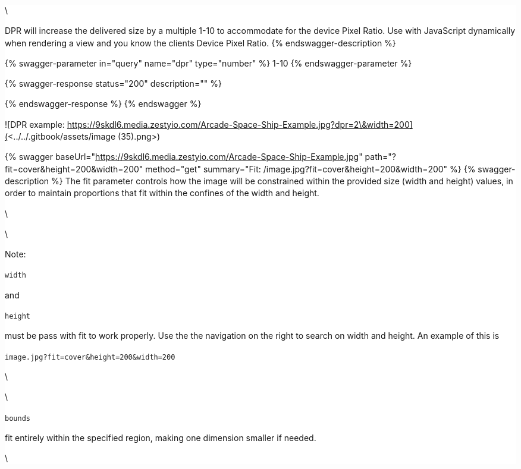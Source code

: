 

\


DPR will increase the delivered size by a multiple 1-10 to accommodate for the device Pixel Ratio. Use with JavaScript dynamically when rendering a view and you know the clients Device Pixel Ratio. 
{% endswagger-description %}

{% swagger-parameter in="query" name="dpr" type="number" %}
1-10
{% endswagger-parameter %}

{% swagger-response status="200" description="" %}
```
```
{% endswagger-response %}
{% endswagger %}

![DPR example: https://9skdl6.media.zestyio.com/Arcade-Space-Ship-Example.jpg?dpr=2\&width=200](<../../.gitbook/assets/image (35).png>)

{% swagger baseUrl="https://9skdl6.media.zestyio.com/Arcade-Space-Ship-Example.jpg" path="?fit=cover&height=200&width=200" method="get" summary="Fit: /image.jpg?fit=cover&height=200&width=200" %}
{% swagger-description %}
The fit parameter controls how the image will be constrained within the provided size (width and height) values, in order to maintain proportions that fit within the confines of the width and height.

\




\


Note: 

`width`

 and 

`height`

 must be pass with fit to work properly. Use the the navigation on the right to search on width and height. An example of this is 

`image.jpg?fit=cover&height=200&width=200`

\




\




`bounds`

  fit entirely within the specified region, making one dimension smaller if needed.

\


